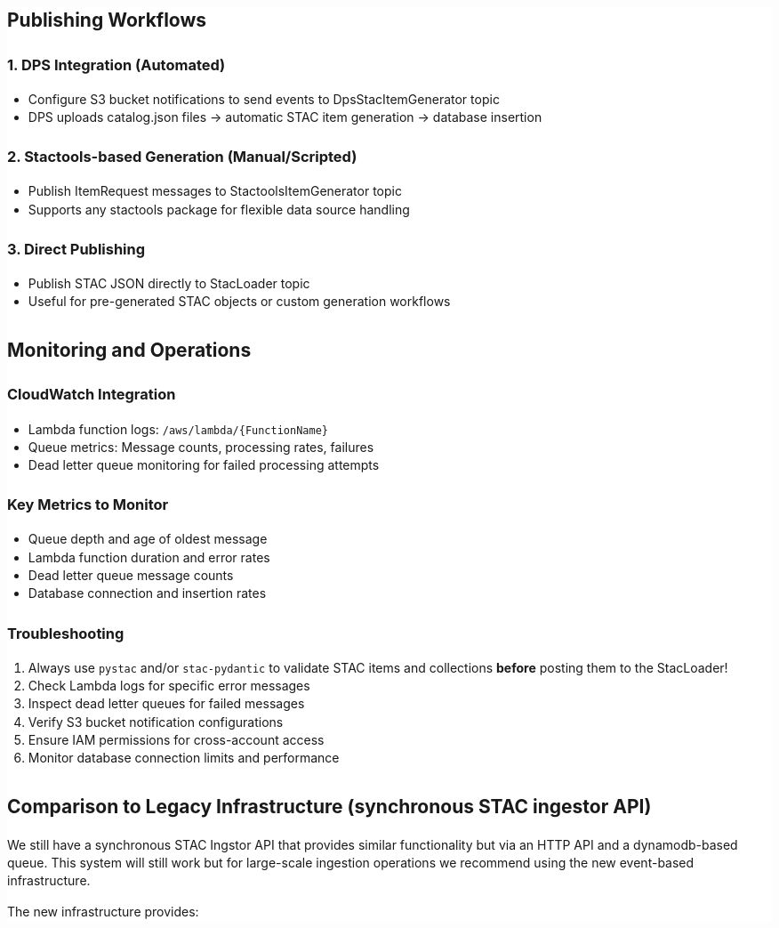 ## Publishing Workflows

### 1. DPS Integration (Automated)

- Configure S3 bucket notifications to send events to DpsStacItemGenerator topic
- DPS uploads catalog.json files → automatic STAC item generation → database insertion

### 2. Stactools-based Generation (Manual/Scripted)  

- Publish ItemRequest messages to StactoolsItemGenerator topic
- Supports any stactools package for flexible data source handling

### 3. Direct Publishing

- Publish STAC JSON directly to StacLoader topic
- Useful for pre-generated STAC objects or custom generation workflows

## Monitoring and Operations

### CloudWatch Integration

- Lambda function logs: `/aws/lambda/{FunctionName}`
- Queue metrics: Message counts, processing rates, failures
- Dead letter queue monitoring for failed processing attempts

### Key Metrics to Monitor

- Queue depth and age of oldest message
- Lambda function duration and error rates
- Dead letter queue message counts
- Database connection and insertion rates

### Troubleshooting

1. Always use `pystac` and/or `stac-pydantic` to validate STAC items and collections **before** posting them to the StacLoader!
2. Check Lambda logs for specific error messages
3. Inspect dead letter queues for failed messages
4. Verify S3 bucket notification configurations
5. Ensure IAM permissions for cross-account access
6. Monitor database connection limits and performance

## Comparison to Legacy Infrastructure (synchronous STAC ingestor API)

We still have a synchronous STAC Ingstor API that provides similar functionality but via an HTTP API and a dynamodb-based queue. This system will still work but for large-scale ingestion operations we recommend using the new event-based infrastructure.

The new infrastructure provides:
